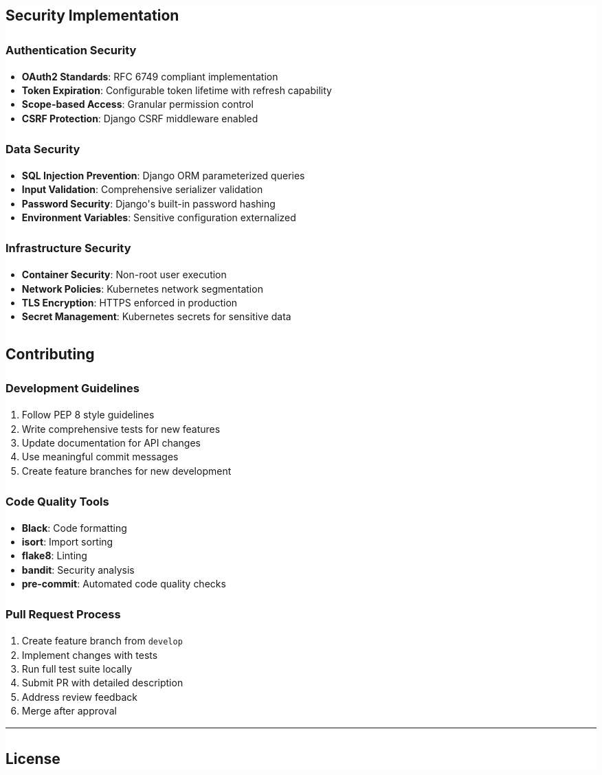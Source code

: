 ## Security Implementation

### Authentication Security
- **OAuth2 Standards**: RFC 6749 compliant implementation
- **Token Expiration**: Configurable token lifetime with refresh capability
- **Scope-based Access**: Granular permission control
- **CSRF Protection**: Django CSRF middleware enabled

### Data Security
- **SQL Injection Prevention**: Django ORM parameterized queries
- **Input Validation**: Comprehensive serializer validation
- **Password Security**: Django's built-in password hashing
- **Environment Variables**: Sensitive configuration externalized

### Infrastructure Security
- **Container Security**: Non-root user execution
- **Network Policies**: Kubernetes network segmentation
- **TLS Encryption**: HTTPS enforced in production
- **Secret Management**: Kubernetes secrets for sensitive data

## Contributing

### Development Guidelines
1. Follow PEP 8 style guidelines
2. Write comprehensive tests for new features
3. Update documentation for API changes
4. Use meaningful commit messages
5. Create feature branches for new development

### Code Quality Tools
- **Black**: Code formatting
- **isort**: Import sorting
- **flake8**: Linting
- **bandit**: Security analysis
- **pre-commit**: Automated code quality checks

### Pull Request Process
1. Create feature branch from `develop`
2. Implement changes with tests
3. Run full test suite locally
4. Submit PR with detailed description
5. Address review feedback
6. Merge after approval

---

## License
